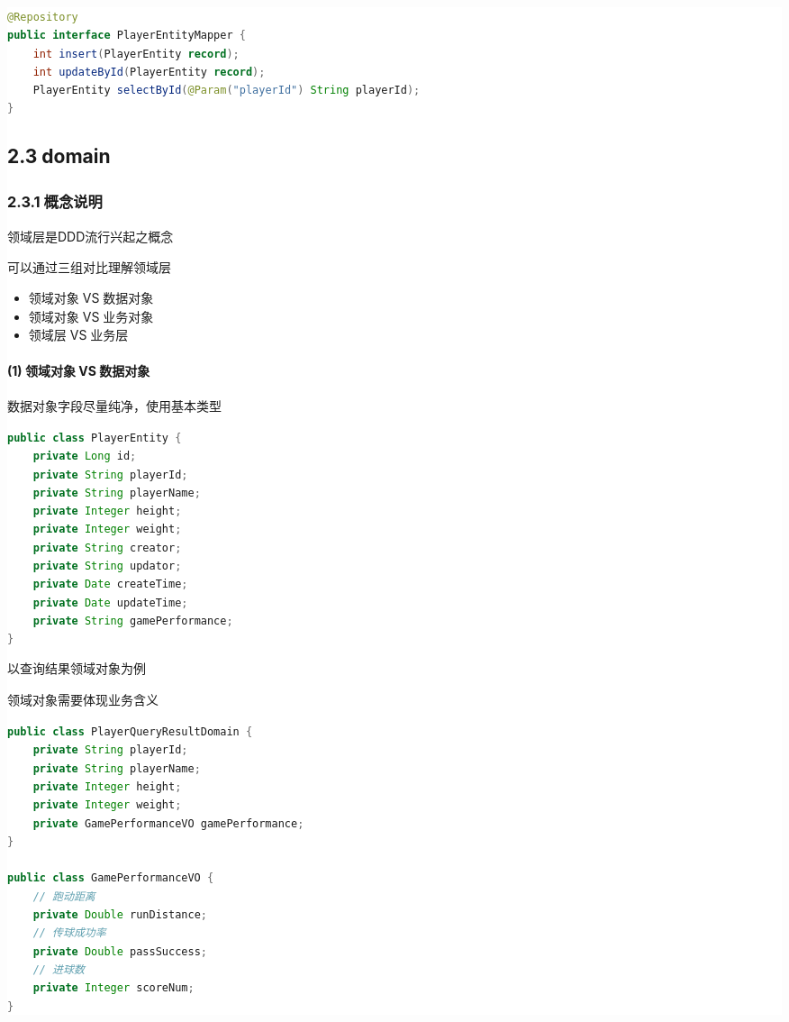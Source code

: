 ```java
@Repository
public interface PlayerEntityMapper {
    int insert(PlayerEntity record);
    int updateById(PlayerEntity record);
    PlayerEntity selectById(@Param("playerId") String playerId);
}
```


## 2.3 domain

### 2.3.1 概念说明

领域层是DDD流行兴起之概念

可以通过三组对比理解领域层

- 领域对象 VS 数据对象
- 领域对象 VS 业务对象
- 领域层 VS 业务层

  

#### (1) 领域对象 VS 数据对象

数据对象字段尽量纯净，使用基本类型

```java
public class PlayerEntity {
    private Long id;
    private String playerId;
    private String playerName;
    private Integer height;
    private Integer weight;
    private String creator;
    private String updator;
    private Date createTime;
    private Date updateTime;
    private String gamePerformance;
}

```

以查询结果领域对象为例

领域对象需要体现业务含义
```java
public class PlayerQueryResultDomain {
    private String playerId;
    private String playerName;
    private Integer height;
    private Integer weight;
    private GamePerformanceVO gamePerformance;
}

public class GamePerformanceVO {
    // 跑动距离
    private Double runDistance;
    // 传球成功率
    private Double passSuccess;
    // 进球数
    private Integer scoreNum;
}
```
